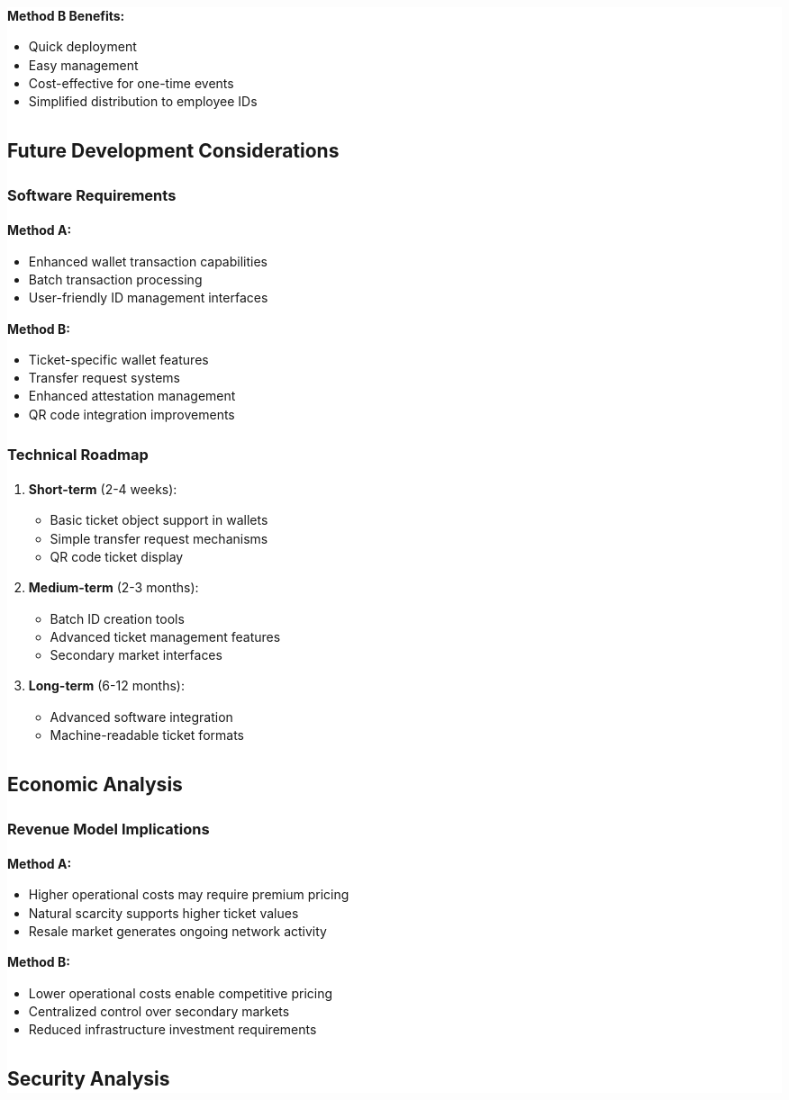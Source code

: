 **Method B Benefits:**
- Quick deployment
- Easy management
- Cost-effective for one-time events
- Simplified distribution to employee IDs

## Future Development Considerations

### Software Requirements

**Method A:**
- Enhanced wallet transaction capabilities
- Batch transaction processing
- User-friendly ID management interfaces

**Method B:**
- Ticket-specific wallet features
- Transfer request systems
- Enhanced attestation management
- QR code integration improvements

### Technical Roadmap

1. **Short-term** (2-4 weeks):
   - Basic ticket object support in wallets
   - Simple transfer request mechanisms
   - QR code ticket display

2. **Medium-term** (2-3 months):
   - Batch ID creation tools
   - Advanced ticket management features
   - Secondary market interfaces

3. **Long-term** (6-12 months):
   - Advanced software integration
   - Machine-readable ticket formats

## Economic Analysis

### Revenue Model Implications

**Method A:**
- Higher operational costs may require premium pricing
- Natural scarcity supports higher ticket values
- Resale market generates ongoing network activity

**Method B:**
- Lower operational costs enable competitive pricing
- Centralized control over secondary markets
- Reduced infrastructure investment requirements

## Security Analysis
